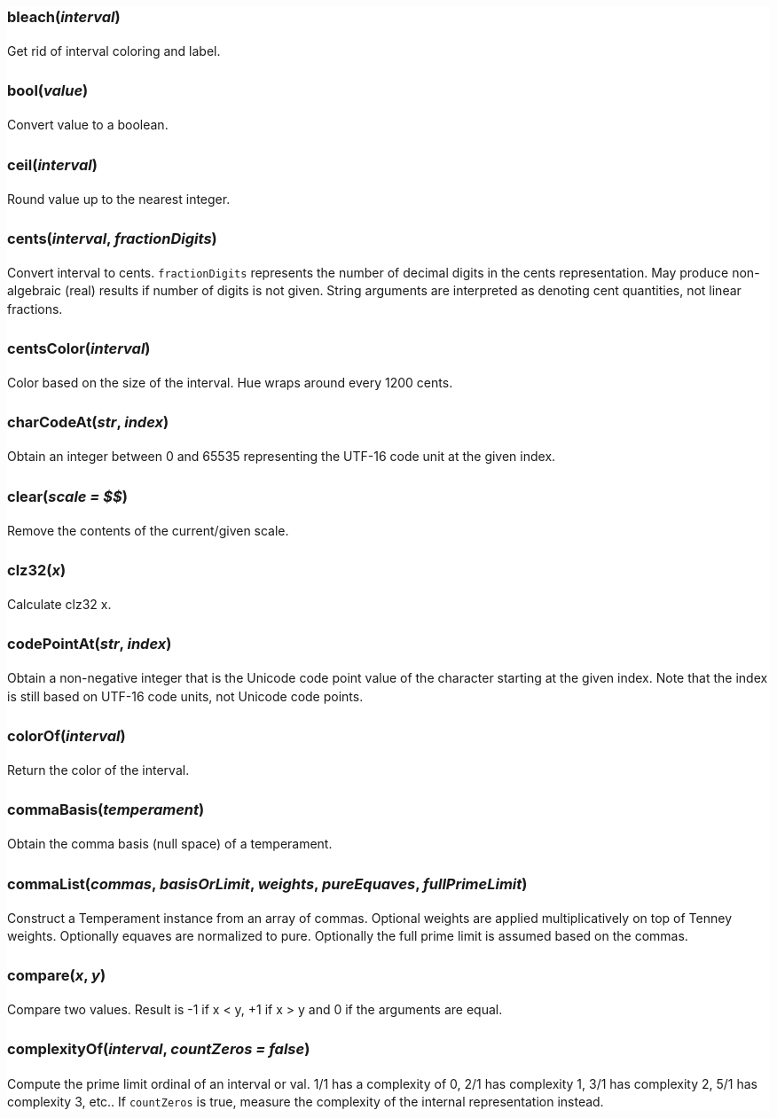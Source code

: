 ### bleach(*interval*)
Get rid of interval coloring and label.

### bool(*value*)
Convert value to a boolean.

### ceil(*interval*)
Round value up to the nearest integer.

### cents(*interval*, *fractionDigits*)
Convert interval to cents. `fractionDigits` represents the number of decimal digits in the cents representation. May produce non-algebraic (real) results if number of digits is not given. String arguments are interpreted as denoting cent quantities, not linear fractions.

### centsColor(*interval*)
Color based on the size of the interval. Hue wraps around every 1200 cents.

### charCodeAt(*str*, *index*)
Obtain an integer between 0 and 65535 representing the UTF-16 code unit at the given index.

### clear(*scale = $$*)
Remove the contents of the current/given scale.

### clz32(*x*)
Calculate clz32 x.

### codePointAt(*str*, *index*)
Obtain a non-negative integer that is the Unicode code point value of the character starting at the given index. Note that the index is still based on UTF-16 code units, not Unicode code points.

### colorOf(*interval*)
Return the color of the interval.

### commaBasis(*temperament*)
Obtain the comma basis (null space) of a temperament.

### commaList(*commas*, *basisOrLimit*, *weights*, *pureEquaves*, *fullPrimeLimit*)
Construct a Temperament instance from an array of commas. Optional weights are applied multiplicatively on top of Tenney weights. Optionally equaves are normalized to pure. Optionally the full prime limit is assumed based on the commas.

### compare(*x*, *y*)
Compare two values. Result is -1 if x < y, +1 if x > y and 0 if the arguments are equal.

### complexityOf(*interval*, *countZeros = false*)
Compute the prime limit ordinal of an interval or val. 1/1 has a complexity of 0, 2/1 has complexity 1, 3/1 has complexity 2, 5/1 has complexity 3, etc.. If `countZeros` is true, measure the complexity of the internal representation instead.
